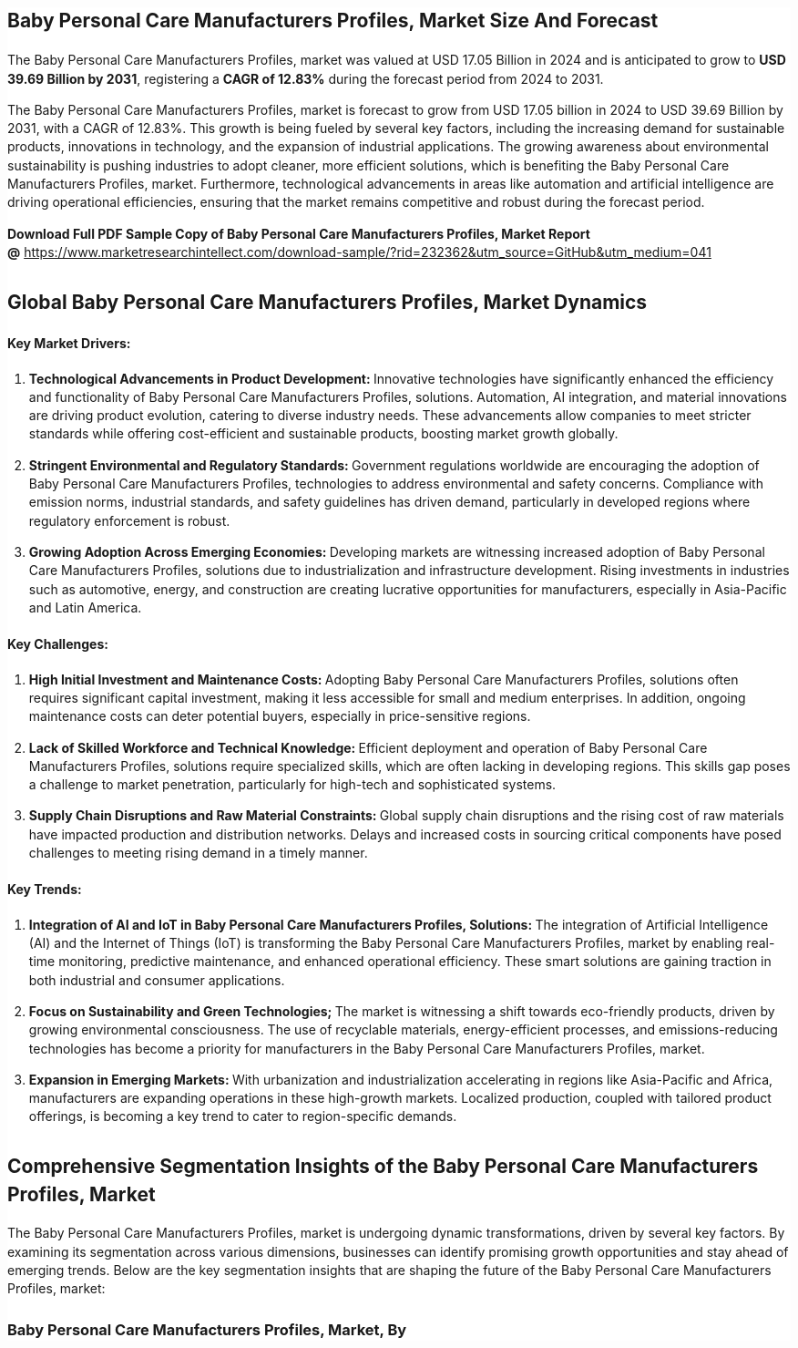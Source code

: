 <h2>Baby Personal Care Manufacturers Profiles, Market Size And Forecast</h2><p>The Baby Personal Care Manufacturers Profiles, market was valued at USD 17.05 Billion in 2024 and is anticipated to grow to <strong>USD 39.69 Billion by 2031</strong>, registering a <strong>CAGR of 12.83%</strong> during the forecast period from 2024 to 2031.</p><p>The Baby Personal Care Manufacturers Profiles, market is forecast to grow from USD 17.05 billion in 2024 to USD 39.69 Billion by 2031, with a CAGR of 12.83%. This growth is being fueled by several key factors, including the increasing demand for sustainable products, innovations in technology, and the expansion of industrial applications. The growing awareness about environmental sustainability is pushing industries to adopt cleaner, more efficient solutions, which is benefiting the Baby Personal Care Manufacturers Profiles, market. Furthermore, technological advancements in areas like automation and artificial intelligence are driving operational efficiencies, ensuring that the market remains competitive and robust during the forecast period.</p><p><strong>Download Full PDF Sample Copy of Baby Personal Care Manufacturers Profiles, Market Report @</strong>&nbsp;<a href="https://www.marketresearchintellect.com/download-sample/?rid=232362&amp;utm_source=GitHub&amp;utm_medium=041">https://www.marketresearchintellect.com/download-sample/?rid=232362&amp;utm_source=GitHub&amp;utm_medium=041</a></p><h2>Global Baby Personal Care Manufacturers Profiles, Market Dynamics</h2><h4><strong>Key Market Drivers:</strong></h4><ol><li><p><strong>Technological Advancements in Product Development:&nbsp;</strong>Innovative technologies have significantly enhanced the efficiency and functionality of Baby Personal Care Manufacturers Profiles, solutions. Automation, AI integration, and material innovations are driving product evolution, catering to diverse industry needs. These advancements allow companies to meet stricter standards while offering cost-efficient and sustainable products, boosting market growth globally.</p></li><li><p><strong>Stringent Environmental and Regulatory Standards:&nbsp;</strong>Government regulations worldwide are encouraging the adoption of Baby Personal Care Manufacturers Profiles, technologies to address environmental and safety concerns. Compliance with emission norms, industrial standards, and safety guidelines has driven demand, particularly in developed regions where regulatory enforcement is robust.</p></li><li><p><strong>Growing Adoption Across Emerging Economies:&nbsp;</strong>Developing markets are witnessing increased adoption of Baby Personal Care Manufacturers Profiles, solutions due to industrialization and infrastructure development. Rising investments in industries such as automotive, energy, and construction are creating lucrative opportunities for manufacturers, especially in Asia-Pacific and Latin America.</p></li></ol><h4><strong>Key Challenges:</strong></h4><ol><li><p><strong>High Initial Investment and Maintenance Costs:&nbsp;</strong>Adopting Baby Personal Care Manufacturers Profiles, solutions often requires significant capital investment, making it less accessible for small and medium enterprises. In addition, ongoing maintenance costs can deter potential buyers, especially in price-sensitive regions.</p></li><li><p><strong>Lack of Skilled Workforce and Technical Knowledge:&nbsp;</strong>Efficient deployment and operation of Baby Personal Care Manufacturers Profiles, solutions require specialized skills, which are often lacking in developing regions. This skills gap poses a challenge to market penetration, particularly for high-tech and sophisticated systems.</p></li><li><p><strong>Supply Chain Disruptions and Raw Material Constraints:&nbsp;</strong>Global supply chain disruptions and the rising cost of raw materials have impacted production and distribution networks. Delays and increased costs in sourcing critical components have posed challenges to meeting rising demand in a timely manner.</p></li></ol><h4><strong>Key Trends:</strong></h4><ol><li><p><strong>Integration of AI and IoT in Baby Personal Care Manufacturers Profiles, Solutions:&nbsp;</strong>The integration of Artificial Intelligence (AI) and the Internet of Things (IoT) is transforming the Baby Personal Care Manufacturers Profiles, market by enabling real-time monitoring, predictive maintenance, and enhanced operational efficiency. These smart solutions are gaining traction in both industrial and consumer applications.</p></li><li><p><strong>Focus on Sustainability and Green Technologies;&nbsp;</strong>The market is witnessing a shift towards eco-friendly products, driven by growing environmental consciousness. The use of recyclable materials, energy-efficient processes, and emissions-reducing technologies has become a priority for manufacturers in the Baby Personal Care Manufacturers Profiles, market.</p></li><li><p><strong>Expansion in Emerging Markets:&nbsp;</strong>With urbanization and industrialization accelerating in regions like Asia-Pacific and Africa, manufacturers are expanding operations in these high-growth markets. Localized production, coupled with tailored product offerings, is becoming a key trend to cater to region-specific demands.</p></li></ol><div class="article-main__content" data-test-id="publishing-text-block"><h2>Comprehensive Segmentation Insights of the Baby Personal Care Manufacturers Profiles, Market</h2><p>The Baby Personal Care Manufacturers Profiles, market is undergoing dynamic transformations, driven by several key factors. By examining its segmentation across various dimensions, businesses can identify promising growth opportunities and stay ahead of emerging trends. Below are the key segmentation insights that are shaping the future of the Baby Personal Care Manufacturers Profiles, market:</p><h3><strong>Baby Personal Care Manufacturers Profiles, Market, By
